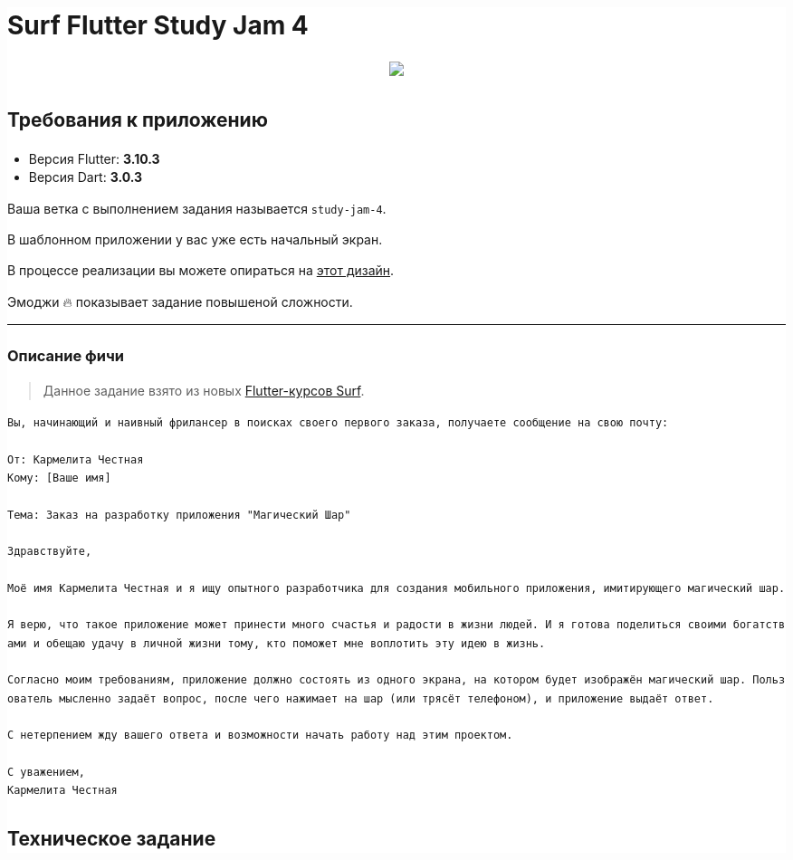 # Surf Flutter Study Jam 4

<p align="center">
<img src="https://surf.ru/wp-content/themes/surf/assets/img/logo.svg" height="120" />
</p>

## Требования к приложению

- Версия Flutter: **3.10.3**
- Версия Dart: **3.0.3**

Ваша ветка с выполнением задания называется `study-jam-4`.

В шаблонном приложении у вас уже есть начальный экран.

В процессе реализации вы можете опираться на [этот дизайн](https://www.figma.com/file/8eGQl9M0NzIkCDszJpbKk1/Magic-ball?type=design&node-id=12-32196&mode=design&t=EUnH2x1B5XyiVSI2-0).

Эмоджи 🔥 показывает задание повышеной сложности.

---

### Описание фичи

> Данное задание взято из новых [Flutter-курсов Surf](https://education.surf.ru/).

```
Вы, начинающий и наивный фрилансер в поисках своего первого заказа, получаете сообщение на свою почту:

От: Кармелита Честная 
Кому: [Ваше имя]

Тема: Заказ на разработку приложения "Магический Шар"

Здравствуйте,

Моё имя Кармелита Честная и я ищу опытного разработчика для создания мобильного приложения, имитирующего магический шар.

Я верю, что такое приложение может принести много счастья и радости в жизни людей. И я готова поделиться своими богатствами и обещаю удачу в личной жизни тому, кто поможет мне воплотить эту идею в жизнь.

Согласно моим требованиям, приложение должно состоять из одного экрана, на котором будет изображён магический шар. Пользователь мысленно задаёт вопрос, после чего нажимает на шар (или трясёт телефоном), и приложение выдаёт ответ.

С нетерпением жду вашего ответа и возможности начать работу над этим проектом.

С уважением, 
Кармелита Честная
```
## Техническое задание
